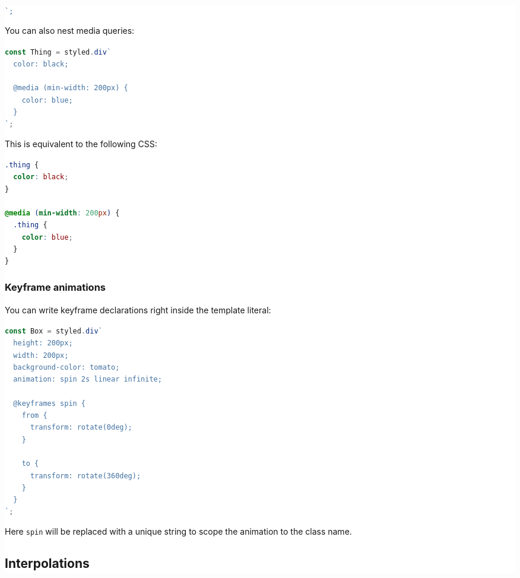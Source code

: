 ```js
`;
```

You can also nest media queries:

```js
const Thing = styled.div`
  color: black;

  @media (min-width: 200px) {
    color: blue;
  }
`;
```

This is equivalent to the following CSS:

```css
.thing {
  color: black;
}

@media (min-width: 200px) {
  .thing {
    color: blue;
  }
}
```

### Keyframe animations

You can write keyframe declarations right inside the template literal:

```js
const Box = styled.div`
  height: 200px;
  width: 200px;
  background-color: tomato;
  animation: spin 2s linear infinite;

  @keyframes spin {
    from {
      transform: rotate(0deg);
    }

    to {
      transform: rotate(360deg);
    }
  }
`;
```

Here `spin` will be replaced with a unique string to scope the animation to the class name.

## Interpolations
